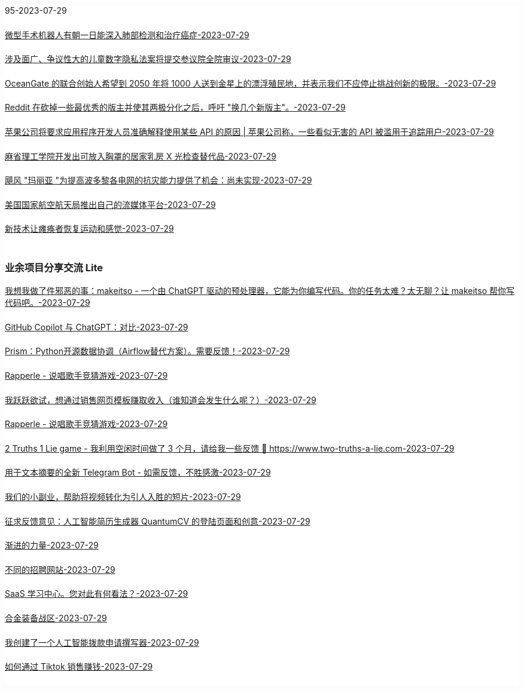 95-2023-07-29</a><br/><br/><a target=_blank rel=nofollow href="https://interestingengineering.com/innovation/tiny-surgical-robot-could-travel-deep-into-lungs-to-detect-and-treat-cancer-one-day" >微型手术机器人有朝一日能深入肺部检测和治疗癌症-2023-07-29</a><br/><br/><a target=_blank rel=nofollow href="https://therecord.media/coppa-kosa-childrens-privacy-senate-commerce-approves-bills" >涉及面广、争议性大的儿童数字隐私法案将提交参议院全院审议-2023-07-29</a><br/><br/><a target=_blank rel=nofollow href="https://www.businessinsider.com/oceangate-cofounder-send-humans-live-venus-atmosphere-2050-titan-sohnlein-2023-7" >OceanGate 的联合创始人希望到 2050 年将 1000 人送到金星上的漂浮殖民地，并表示我们不应停止挑战创新的极限。-2023-07-29</a><br/><br/><a target=_blank rel=nofollow href="https://arstechnica.com/gadgets/2023/07/reddit-calls-for-a-few-new-mods-after-axing-polarizing-some-of-its-best/" >Reddit 在砍掉一些最优秀的版主并使其两极分化之后，呼吁 "换几个新版主"。-2023-07-29</a><br/><br/><a target=_blank rel=nofollow href="https://arstechnica.com/gadgets/2023/07/apple-tries-to-close-privacy-loopholes-with-new-app-submission-policy/" >苹果公司将要求应用程序开发人员准确解释使用某些 API 的原因 | 苹果公司称，一些看似无害的 API 被滥用于追踪用户-2023-07-29</a><br/><br/><a target=_blank rel=nofollow href="https://www.popsci.com/technology/breast-cancer-bra-ultrasound/" >麻省理工学院开发出可放入胸罩的居家乳房 X 光检查替代品-2023-07-29</a><br/><br/><a target=_blank rel=nofollow href="https://techxplore.com/news/2023-07-hurricane-maria-opportunity-puerto-rico.html" >飓风 "玛丽亚 "为提高波多黎各电网的抗灾能力提供了机会：尚未实现-2023-07-29</a><br/><br/><a target=_blank rel=nofollow href="https://gizmodo.com/nasa-launches-own-streaming-platform-nasa-1850685910" >美国国家航空航天局推出自己的流媒体平台-2023-07-29</a><br/><br/><a target=_blank rel=nofollow href="https://time.com/6298543/paralysis-reversal-keith-thomas/" >新技术让瘫痪者恢复运动和感觉-2023-07-29</a><br/><br/>





###  业余项目分享交流 Lite

<a target=_blank rel=nofollow href="https://github.com/residualmind/makeitso" >我想我做了件邪恶的事：makeitso - 一个由 ChatGPT 驱动的预处理器，它能为你编写代码。你的任务太难？太无聊？让 makeitso 帮你写代码吧。-2023-07-29</a><br/><br/><a target=_blank rel=nofollow href="https://www.promptpal.net/blog/github-copilot-vs-chatgpt" >GitHub Copilot 与 ChatGPT：对比-2023-07-29</a><br/><br/><a target=_blank rel=nofollow href="https://www.reddit.com/r/SideProject/comments/15d0y4g/prism_opensource_data_orchestration_in_python/" >Prism：Python开源数据协调（Airflow替代方案）。需要反馈！-2023-07-29</a><br/><br/><a target=_blank rel=nofollow href="http://rapperle.com/" >Rapperle - 说唱歌手竞猜游戏-2023-07-29</a><br/><br/><a target=_blank rel=nofollow href="https://old.reddit.com/r/thesidehustle/comments/15czpsy/i_took_the_leap_to_make_income_selling_web/" >我跃跃欲试，想通过销售网页模板赚取收入（谁知道会发生什么呢？）-2023-07-29</a><br/><br/><a target=_blank rel=nofollow href="https://www.reddit.com/r/SideProject/comments/15cxdml/rapperle_a_rapper_guessing_game/" >Rapperle - 说唱歌手竞猜游戏-2023-07-29</a><br/><br/><a target=_blank rel=nofollow href="https://old.reddit.com/r/SideProject/comments/15cx1uu/2_truths_1_lie_game_i_have_been_working_on_this/" >2 Truths 1 Lie game - 我利用空闲时间做了 3 个月，请给我一些反馈 🥹 https://www.two-truths-a-lie.com-2023-07-29</a><br/><br/><a target=_blank rel=nofollow href="https://old.reddit.com/r/SideProject/comments/15cvocz/new_telegram_bot_for_text_summarization_feedback/" >用于文本摘要的全新 Telegram Bot - 如需反馈，不胜感激-2023-07-29</a><br/><br/><a target=_blank rel=nofollow href="https://www.reddit.com/r/SideProject/comments/15cvo7d/our_tiny_side_project_to_help_transform_videos/" >我们的小副业，帮助将视频转化为引人入胜的短片-2023-07-29</a><br/><br/><a target=_blank rel=nofollow href="https://www.reddit.com/r/SideProject/comments/15ctz09/feedback_wanted_landing_page_idea_for_quantumcv/" >征求反馈意见：人工智能简历生成器 QuantumCV 的登陆页面和创意-2023-07-29</a><br/><br/><a target=_blank rel=nofollow href="https://www.reddit.com/r/SideProject/comments/15ct9qd/the_power_of_incrementalism/" >渐进的力量-2023-07-29</a><br/><br/><a target=_blank rel=nofollow href="https://www.reddit.com/r/SideProject/comments/15crnwt/a_different_job_board/" >不同的招聘网站-2023-07-29</a><br/><br/><a target=_blank rel=nofollow href="https://www.reddit.com/r/SideProject/comments/15cquvu/saas_learning_center_what_do_you_think_about_it/" >SaaS 学习中心。您对此有何看法？-2023-07-29</a><br/><br/><a target=_blank rel=nofollow href="https://youtu.be/-VjF9xP6UP8" >合金装备战区-2023-07-29</a><br/><br/><a target=_blank rel=nofollow href="https://www.reddit.com/r/SideProject/comments/15clwny/i_built_an_ai_grant_application_writer/" >我创建了一个人工智能拨款申请撰写器-2023-07-29</a><br/><br/><a target=_blank rel=nofollow href="https://www.reddit.com/r/SideProject/comments/15c4bbh/how_to_make_money_off_tiktok_selling/" >如何通过 Tiktok 销售赚钱-2023-07-29</a><br/><br/>
